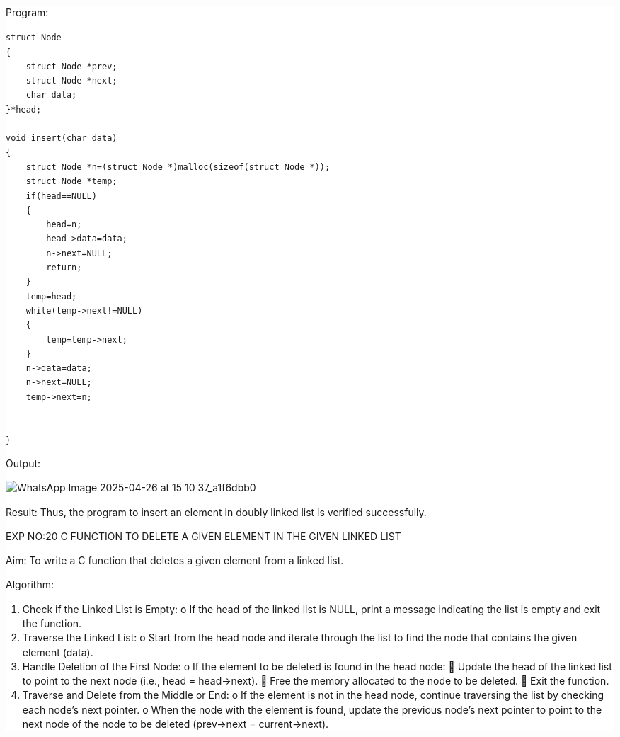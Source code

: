 Program:

```
struct Node
{
    struct Node *prev;
    struct Node *next;
    char data;
}*head;

void insert(char data)
{
    struct Node *n=(struct Node *)malloc(sizeof(struct Node *));
    struct Node *temp;
    if(head==NULL)
    {
        head=n;
        head->data=data;
        n->next=NULL;
        return;
    }
    temp=head;
    while(temp->next!=NULL)
    {
        temp=temp->next;
    }
    n->data=data;
    n->next=NULL;
    temp->next=n;
    
    
}
```

Output:

![WhatsApp Image 2025-04-26 at 15 10 37_a1f6dbb0](https://github.com/user-attachments/assets/e5e97c82-84b3-4a76-9556-fabc5188b25c)

Result:
Thus, the program to insert an element in doubly linked list is verified successfully.




EXP NO:20 C FUNCTION TO DELETE A GIVEN ELEMENT IN THE GIVEN LINKED LIST




Aim:
To write a C function that deletes a given element from a linked list.

Algorithm:
1.	Check if the Linked List is Empty:
o	If the head of the linked list is NULL, print a message indicating the list is empty and exit the function.
2.	Traverse the Linked List:
o	Start from the head node and iterate through the list to find the node that contains the given element (data).
3.	Handle Deletion of the First Node:
o	If the element to be deleted is found in the head node:
	Update the head of the linked list to point to the next node (i.e., head = head->next).
	Free the memory allocated to the node to be deleted.
	Exit the function.
4.	Traverse and Delete from the Middle or End:
o	If the element is not in the head node, continue traversing the list by checking each node’s next pointer.
o	When the node with the element is found, update the previous node’s next pointer to point to the next node of the node to be deleted (prev->next = current->next).